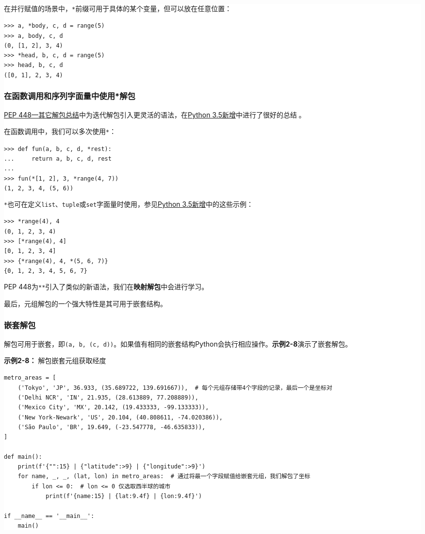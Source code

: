 在并行赋值的场景中，`*`前缀可用于具体的某个变量，但可以放在任意位置：

```
>>> a, *body, c, d = range(5)
>>> a, body, c, d
(0, [1, 2], 3, 4)
>>> *head, b, c, d = range(5)
>>> head, b, c, d
([0, 1], 2, 3, 4)
```

### 在函数调用和序列字面量中使用*解包

[PEP 448—其它解包总结](https://www.python.org/dev/peps/pep-0448/)中为迭代解包引入更灵活的语法，在[Python 3.5新增](https://docs.python.org/3/whatsnew/3.5.html#pep-448-additional-unpacking-generalizations)中进行了很好的总结 。

在函数调用中，我们可以多次使用`*`：

```
>>> def fun(a, b, c, d, *rest):
...     return a, b, c, d, rest
...
>>> fun(*[1, 2], 3, *range(4, 7))
(1, 2, 3, 4, (5, 6))
```

`*`也可在定义`list`、`tuple`或`set`字面量时使用，参见[Python 3.5新增](https://docs.python.org/3/whatsnew/3.5.html#pep-448-additional-unpacking-generalizations)中的这些示例：

```
>>> *range(4), 4
(0, 1, 2, 3, 4)
>>> [*range(4), 4]
[0, 1, 2, 3, 4]
>>> {*range(4), 4, *(5, 6, 7)}
{0, 1, 2, 3, 4, 5, 6, 7}
```

PEP 448为`**`引入了类似的新语法，我们在**映射解包**中会进行学习。

最后，元组解包的一个强大特性是其可用于嵌套结构。

### 嵌套解包

解包可用于嵌套，即`(a, b, (c, d))`。如果值有相同的嵌套结构Python会执行相应操作。**示例2-8**演示了嵌套解包。

**示例2-8：** 解包嵌套元组获取经度

```
metro_areas = [
    ('Tokyo', 'JP', 36.933, (35.689722, 139.691667)),  # 每个元组存储带4个字段的记录，最后一个是坐标对
    ('Delhi NCR', 'IN', 21.935, (28.613889, 77.208889)),
    ('Mexico City', 'MX', 20.142, (19.433333, -99.133333)),
    ('New York-Newark', 'US', 20.104, (40.808611, -74.020386)),
    ('São Paulo', 'BR', 19.649, (-23.547778, -46.635833)),
]

def main():
    print(f'{"":15} | {"latitude":>9} | {"longitude":>9}')
    for name, _, _, (lat, lon) in metro_areas:  # 通过将最一个字段赋值给嵌套元组，我们解包了坐标
        if lon <= 0:  # lon <= 0 仅选取西半球的城市
            print(f'{name:15} | {lat:9.4f} | {lon:9.4f}')

if __name__ == '__main__':
    main()
```
